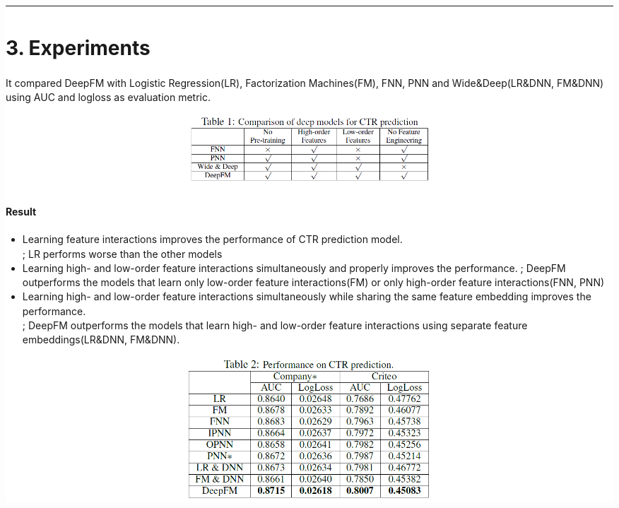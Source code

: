 

---
# **3. Experiments**
It compared DeepFM with Logistic Regression(LR), Factorization Machines(FM), FNN, PNN and Wide&Deep(LR&DNN, FM&DNN) using AUC and logloss as evaluation metric.  

<p align="center">
<img src="https://github.com/ddoeunn/ddoeunn.github.io/blob/main/assets/img/post%20img/deepfm_table1.PNG?raw=true" width=350 alter="architecture of FM ">
</p>

#### Result
* Learning feature interactions improves the performance of CTR prediction model.  
; LR performs worse than the other models
* Learning high- and low-order feature interactions simultaneously and properly improves the performance.
; DeepFM outperforms the models that learn only low-order feature interactions(FM) or only high-order feature interactions(FNN, PNN)
* Learning high- and low-order feature interactions simultaneously while sharing the same feature embedding improves the performance.  
; DeepFM outperforms the models that learn high- and low-order feature interactions using separate feature embeddings(LR&DNN, FM&DNN).

<p align="center">
<img src="https://github.com/ddoeunn/ddoeunn.github.io/blob/main/assets/img/post%20img/deepfm_table2.PNG?raw=true" width=350 alter="architecture of FM ">
</p>
